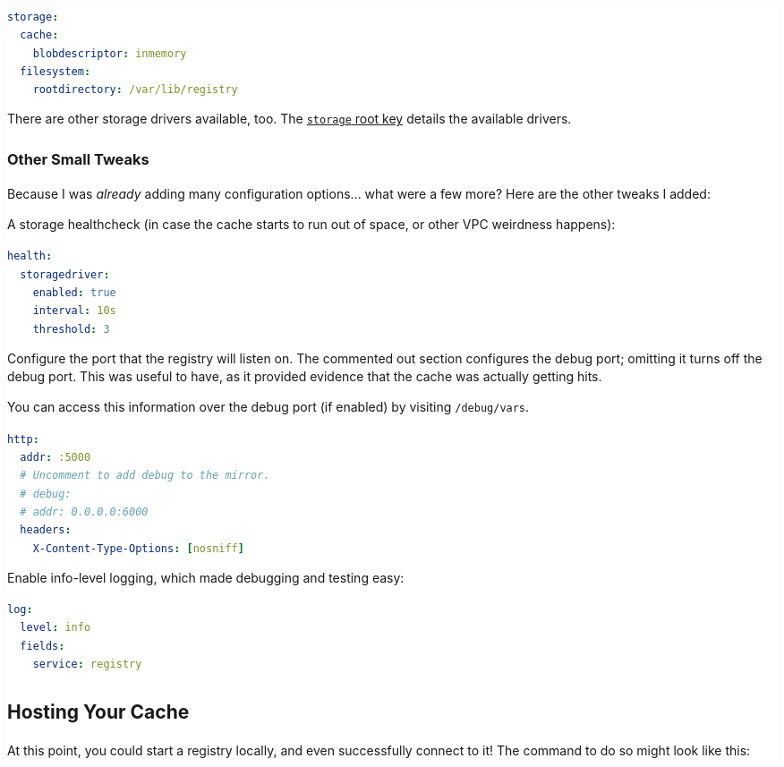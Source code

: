 ```yaml
storage:
  cache:
    blobdescriptor: inmemory
  filesystem:
    rootdirectory: /var/lib/registry
```

There are other storage drivers available, too. The [`storage` root key](https://docs.docker.com/registry/configuration/#storage) details the available drivers.

### Other Small Tweaks

Because I was _already_ adding many configuration options... what were a few more? Here are the other tweaks I added:

A storage healthcheck (in case the cache starts to run out of space, or other VPC weirdness happens):

```yaml
health:
  storagedriver:
    enabled: true
    interval: 10s
    threshold: 3
```

Configure the port that the registry will listen on. The commented out section configures the debug port; omitting it turns off the debug port. This was useful to have, as it provided evidence that the cache was actually getting hits.

You can access this information over the debug port (if enabled) by visiting `/debug/vars`.

```yaml
http:
  addr: :5000
  # Uncomment to add debug to the mirror.
  # debug:
  # addr: 0.0.0.0:6000
  headers:
    X-Content-Type-Options: [nosniff]
```

Enable info-level logging, which made debugging and testing easy:

```yaml
log:
  level: info
  fields:
    service: registry
```

## Hosting Your Cache

At this point, you could start a registry locally, and even successfully connect to it! The command to do so might look like this:
